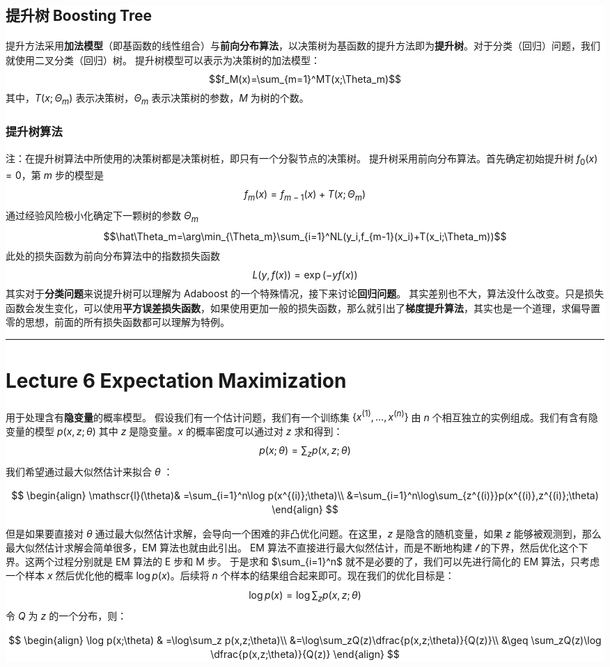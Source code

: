 ## 提升树 Boosting Tree

提升方法采用**加法模型**（即基函数的线性组合）与**前向分布算法**，以决策树为基函数的提升方法即为**提升树**。对于分类（回归）问题，我们就使用二叉分类（回归）树。
提升树模型可以表示为决策树的加法模型：
$$f_M(x)=\sum_{m=1}^MT(x;\Theta_m)$$
其中，$T(x;\Theta_m)$ 表示决策树，$\Theta_m$ 表示决策树的参数，$M$ 为树的个数。

### 提升树算法

注：在提升树算法中所使用的决策树都是决策树桩，即只有一个分裂节点的决策树。
提升树采用前向分布算法。首先确定初始提升树 $f_0(x)=0$，第 $m$ 步的模型是
$$f_m(x)=f_{m-1}(x)+T(x;\Theta_m)$$
通过经验风险极小化确定下一颗树的参数 $\Theta_m$
$$\hat\Theta_m=\arg\min_{\Theta_m}\sum_{i=1}^NL(y_i,f_{m-1}(x_i)+T(x_i;\Theta_m))$$
此处的损失函数为前向分布算法中的指数损失函数
$$L(y,f(x))=\exp(-yf(x))$$
其实对于**分类问题**来说提升树可以理解为 Adaboost 的一个特殊情况，接下来讨论**回归问题**。
其实差别也不大，算法没什么改变。只是损失函数会发生变化，可以使用**平方误差损失函数**，如果使用更加一般的损失函数，那么就引出了**梯度提升算法**，其实也是一个道理，求偏导置零的思想，前面的所有损失函数都可以理解为特例。

---

# Lecture 6 Expectation Maximization

用于处理含有**隐变量**的概率模型。
假设我们有一个估计问题，我们有一个训练集 $\{x^{(1)},\ldots,x^{(n)}\}$ 由 $n$ 个相互独立的实例组成。我们有含有隐变量的模型 $p(x,z;\theta)$ 其中 $z$ 是隐变量。$x$ 的概率密度可以通过对 $z$ 求和得到：
$$p(x;\theta)=\sum_zp(x,z;\theta)$$
我们希望通过最大似然估计来拟合 $\theta$ ：

$$
\begin{align}
\mathscr{l}(\theta)& =\sum_{i=1}^n\log p(x^{(i)};\theta)\\
&=\sum_{i=1}^n\log\sum_{z^{(i)}}p(x^{(i)},z^{(i)};\theta)
\end{align}
$$

但是如果要直接对 $\theta$ 通过最大似然估计求解，会导向一个困难的非凸优化问题。在这里，$z$ 是隐含的随机变量，如果 $z$ 能够被观测到，那么最大似然估计求解会简单很多，EM 算法也就由此引出。
EM 算法不直接进行最大似然估计，而是不断地构建 $\mathscr{l}$ 的下界，然后优化这个下界。这两个过程分别就是 EM 算法的 E 步和 M 步。
于是求和 $\sum_{i=1}^n$ 就不是必要的了，我们可以先进行简化的 EM 算法，只考虑一个样本 $x$ 然后优化他的概率 $\log p(x)$。后续将 $n$ 个样本的结果组合起来即可。现在我们的优化目标是：
$$\log p(x) = \log\sum_z p(x,z;\theta)$$
令 $Q$ 为 $z$ 的一个分布，则：

$$
\begin{align}
\log p(x;\theta) & =\log\sum_z p(x,z;\theta)\\
&=\log\sum_zQ(z)\dfrac{p(x,z;\theta)}{Q(z)}\\
&\geq \sum_zQ(z)\log \dfrac{p(x,z;\theta)}{Q(z)}
\end{align}
$$
